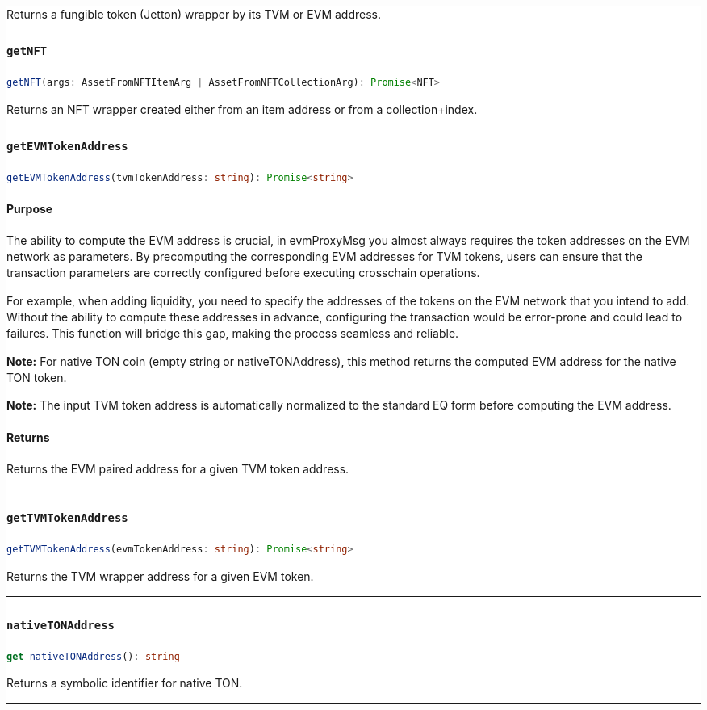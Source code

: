 Returns a fungible token (Jetton) wrapper by its TVM or EVM address.

### `getNFT`

```ts
getNFT(args: AssetFromNFTItemArg | AssetFromNFTCollectionArg): Promise<NFT>
```

Returns an NFT wrapper created either from an item address or from a collection+index.

### `getEVMTokenAddress`

```ts
getEVMTokenAddress(tvmTokenAddress: string): Promise<string>
```

#### **Purpose**

The ability to compute the EVM address is crucial, in evmProxyMsg you almost always requires the token addresses on the EVM network as parameters. By precomputing the corresponding EVM addresses for TVM tokens, users can ensure that the transaction parameters are correctly configured before executing crosschain operations.

For example, when adding liquidity, you need to specify the addresses of the tokens on the EVM network that you intend to add. Without the ability to compute these addresses in advance, configuring the transaction would be error-prone and could lead to failures. This function will bridge this gap, making the process seamless and reliable.

**Note:** For native TON coin (empty string or nativeTONAddress), this method returns the computed EVM address for the native TON token.

**Note:** The input TVM token address is automatically normalized to the standard EQ form before computing the EVM address.

#### **Returns**

Returns the EVM paired address for a given TVM token address.

---

### `getTVMTokenAddress`

```ts
getTVMTokenAddress(evmTokenAddress: string): Promise<string>
```

Returns the TVM wrapper address for a given EVM token.

---

### `nativeTONAddress`

```ts
get nativeTONAddress(): string
```

Returns a symbolic identifier for native TON.

---